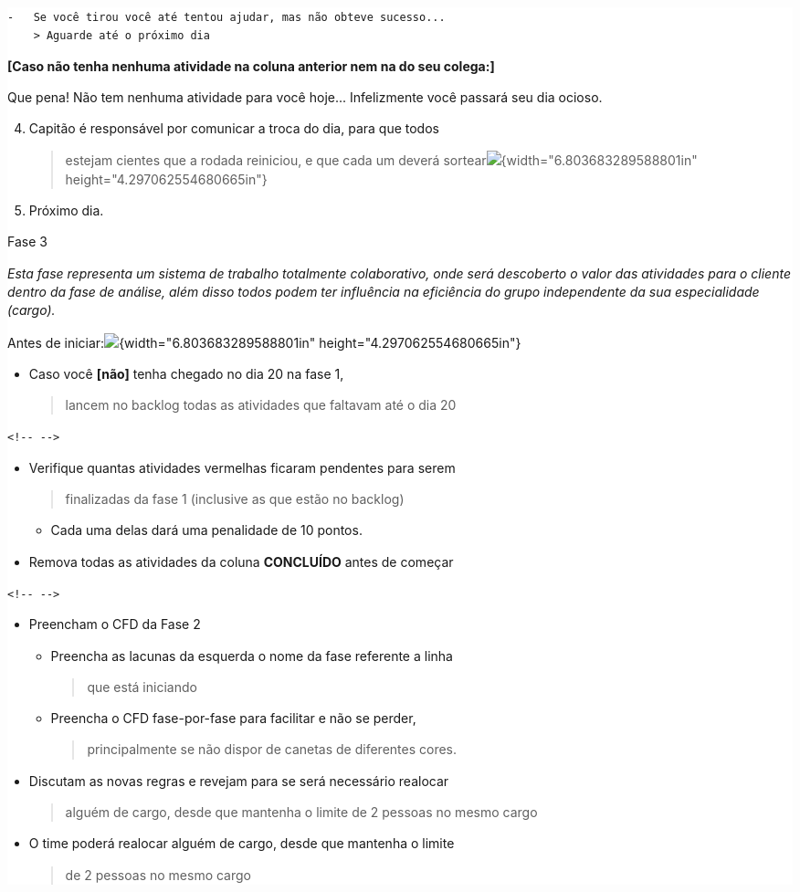     -   Se você tirou você até tentou ajudar, mas não obteve sucesso...
        > Aguarde até o próximo dia

**[Caso não tenha nenhuma atividade na coluna anterior nem na do seu
colega:]**

Que pena! Não tem nenhuma atividade para você hoje... Infelizmente você
passará seu dia ocioso.

4.  Capitão é responsável por comunicar a troca do dia, para que todos
    > estejam cientes que a rodada reiniciou, e que cada um deverá
    > sortear![](vertopal_7e28d4de934349e58ef381095896684e/media/image23.png){width="6.803683289588801in"
    > height="4.297062554680665in"}

5.  Próximo dia.

Fase 3

*Esta fase representa um sistema de trabalho totalmente colaborativo,
onde será descoberto o valor das atividades para o cliente dentro da
fase de análise, além disso todos podem ter influência na eficiência do
grupo independente da sua especialidade (cargo).*

Antes de
iniciar:![](vertopal_7e28d4de934349e58ef381095896684e/media/image23.png){width="6.803683289588801in"
height="4.297062554680665in"}

-   Caso você **[não]** tenha chegado no dia 20 na fase 1,
    > lancem no backlog todas as atividades que faltavam até o dia 20

```{=html}
<!-- -->
```
-   Verifique quantas atividades vermelhas ficaram pendentes para serem
    > finalizadas da fase 1 (inclusive as que estão no backlog)

    -   Cada uma delas dará uma penalidade de 10 pontos.

-   Remova todas as atividades da coluna **CONCLUÍDO** antes de começar

```{=html}
<!-- -->
```
-   Preencham o CFD da Fase 2

    -   Preencha as lacunas da esquerda o nome da fase referente a linha
        > que está iniciando

    -   Preencha o CFD fase-por-fase para facilitar e não se perder,
        > principalmente se não dispor de canetas de diferentes cores.

-   Discutam as novas regras e revejam para se será necessário realocar
    > alguém de cargo, desde que mantenha o limite de 2 pessoas no mesmo
    > cargo

-   O time poderá realocar alguém de cargo, desde que mantenha o limite
    > de 2 pessoas no mesmo cargo
